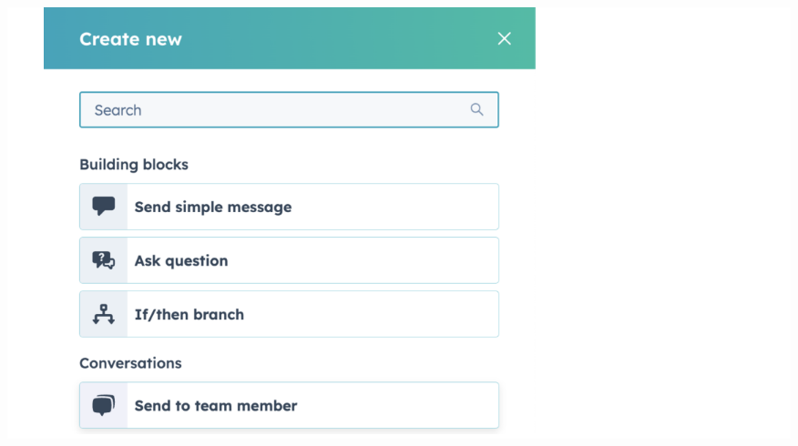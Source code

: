 <figure><img src="../../.gitbook/assets/image.png" alt="" width="540"><figcaption></figcaption></figure>
